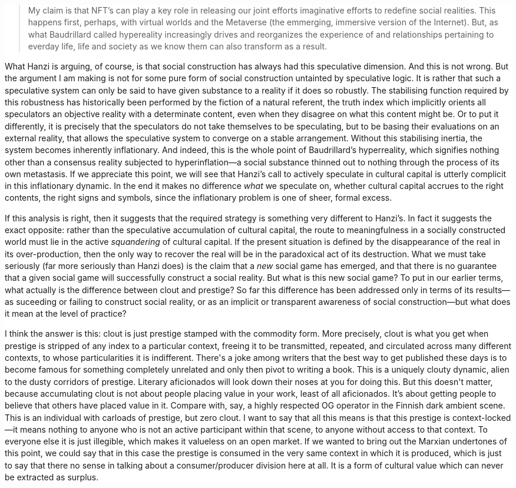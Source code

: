 > My claim is that NFT’s can play a key role in releasing our joint efforts imaginative efforts to redefine social realities. This happens first, perhaps, with virtual worlds and the Metaverse (the emmerging, immersive version of the Internet). But, as what Baudrillard called hypereality increasingly drives and reorganizes the experience of and relationships pertaining to everday life, life and society as we know them can also transform as a result.

What Hanzi is arguing, of course, is that social construction has always had this speculative dimension. And this is not wrong. But the argument I am making is not for some pure form of social construction untainted by speculative logic. It is rather that such a speculative system can only be said to have given substance to a reality if it does so robustly. The stabilising function required by this robustness has historically been performed by the fiction of a natural referent, the truth index which implicitly orients all speculators an objective reality with a determinate content, even when they disagree on what this content might be. Or to put it differently, it is precisely that the speculators do not take themselves to be speculating, but to be basing their evaluations on an external reality, that allows the speculative system to converge on a stable arrangement. Without this stabilising inertia, the system becomes inherently inflationary. And indeed, this is the whole point of Baudrillard’s hyperreality, which signifies nothing other than a consensus reality subjected to hyperinflation—a social substance thinned out to nothing through the process of its own metastasis. If we appreciate this point, we will see that Hanzi’s call to actively speculate in cultural capital is utterly complicit in this inflationary dynamic. In the end it makes no difference _what_ we speculate on, whether cultural capital accrues to the right contents, the right signs and symbols, since the inflationary problem is one of sheer, formal excess.

If this analysis is right, then it suggests that the required strategy is something very different to Hanzi’s. In fact it suggests the exact opposite: rather than the speculative accumulation of cultural capital, the route to meaningfulness in a socially constructed world must lie in the active _squandering_ of cultural capital. If the present situation is defined by the disappearance of the real in its over-production, then the only way to recover the real will be in the paradoxical act of its destruction. What we must take seriously (far more seriously than Hanzi does) is the claim that a _new_ social game has emerged, and that there is no guarantee that a given social game will successfully construct a social reality. But what is this new social game? To put in our earlier terms, what actually is the difference between clout and prestige? So far this difference has been addressed only in terms of its results—as suceeding or failing to construct social reality, or as an implicit or transparent awareness of social construction—but what does it mean at the level of practice?

I think the answer is this: clout is just prestige stamped with the commodity form. More precisely, clout is what you get when prestige is stripped of any index to a particular context, freeing it to be transmitted, repeated, and circulated across many different contexts, to whose particularities it is indifferent. There's a joke among writers that the best way to get published these days is to become famous for something completely unrelated and only then pivot to writing a book. This is a uniquely clouty dynamic, alien to the dusty corridors of prestige. Literary aficionados will look down their noses at you for doing this. But this doesn't matter, because accumulating clout is not about people placing value in your work, least of all aficionados. It’s about getting people to believe that others have placed value in it. Compare with, say, a highly respected OG operator in the Finnish dark ambient scene. This is an individual with carloads of prestige, but zero clout. I want to say that all this means is that this prestige is context-locked—it means nothing to anyone who is not an active participant within that scene, to anyone without access to that context. To everyone else it is just illegible, which makes it valueless on an open market. If we wanted to bring out the Marxian undertones of this point, we could say that in this case the prestige is consumed in the very same context in which it is produced, which is just to say that there no sense in talking about a consumer/producer division here at all. It is a form of cultural value which can never be extracted as surplus.

